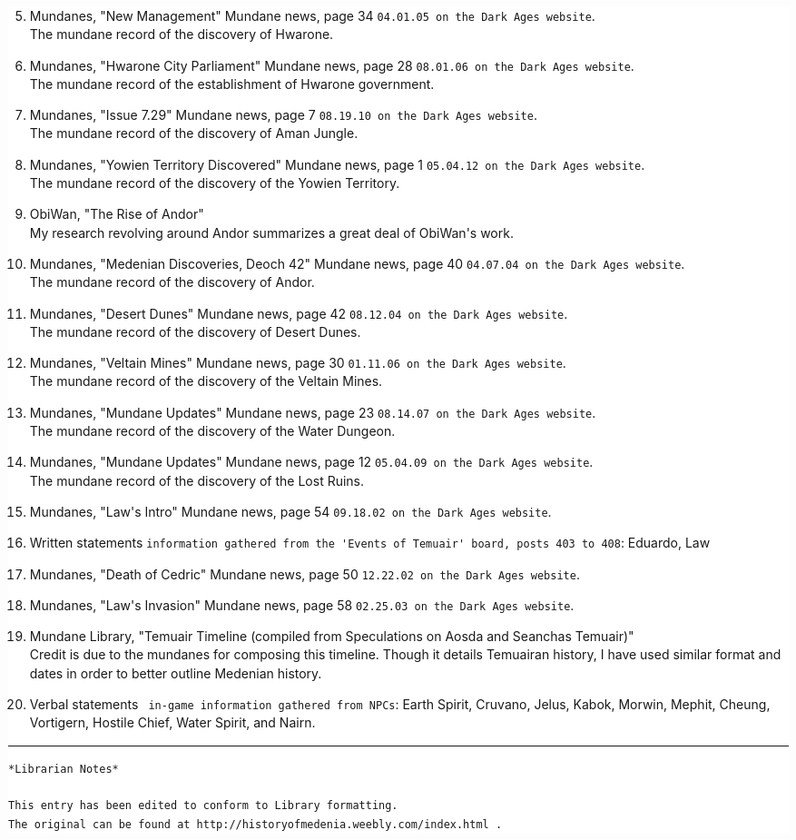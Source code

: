 5. Mundanes, "New Management" Mundane news, page 34 ` 04.01.05 on the Dark Ages website `.  
   The mundane record of the discovery of Hwarone.

6. Mundanes, "Hwarone City Parliament" Mundane news, page 28 ` 08.01.06 on the Dark Ages website `.  
   The mundane record of the establishment of Hwarone government.

7. Mundanes, "Issue 7.29" Mundane news, page 7 ` 08.19.10 on the Dark Ages website `.  
   The mundane record of the discovery of Aman Jungle.

8. Mundanes, "Yowien Territory Discovered" Mundane news, page 1 ` 05.04.12 on the Dark Ages website `.  
   The mundane record of the discovery of the Yowien Territory.

9. ObiWan, "The Rise of Andor"  
   My research revolving around Andor summarizes a great deal of ObiWan's work.

10. Mundanes, "Medenian Discoveries, Deoch 42" Mundane news, page 40 ` 04.07.04 on the Dark Ages website `.  
   The mundane record of the discovery of Andor.

11. Mundanes, "Desert Dunes" Mundane news, page 42 ` 08.12.04 on the Dark Ages website `.  
   The mundane record of the discovery of Desert Dunes.

12. Mundanes, "Veltain Mines" Mundane news, page 30 ` 01.11.06 on the Dark Ages website `.  
   The mundane record of the discovery of the Veltain Mines.

13. Mundanes, "Mundane Updates" Mundane news, page 23 ` 08.14.07 on the Dark Ages website `.  
   The mundane record of the discovery of the Water Dungeon.

14. Mundanes, "Mundane Updates" Mundane news, page 12 ` 05.04.09 on the Dark Ages website `.  
   The mundane record of the discovery of the Lost Ruins.

15. Mundanes, "Law's Intro" Mundane news, page 54 ` 09.18.02 on the Dark Ages website `.

16. Written statements `information gathered from the 'Events of Temuair' board, posts 403 to 408`: Eduardo, Law

17. Mundanes, "Death of Cedric" Mundane news, page 50 `12.22.02 on the Dark Ages website`.

18. Mundanes, "Law's Invasion" Mundane news, page 58 `02.25.03 on the Dark Ages website`.

19. Mundane Library, "Temuair Timeline (compiled from Speculations on Aosda and Seanchas Temuair)"  
   Credit is due to the mundanes for composing this timeline. Though it details Temuairan history, I have used similar format and dates in order to better outline Medenian history.

20. Verbal statements ` in-game information gathered from NPCs`: Earth Spirit, Cruvano, Jelus, Kabok, Morwin, Mephit, Cheung, Vortigern, Hostile Chief, Water Spirit, and Nairn.

***

```
*Librarian Notes*

This entry has been edited to conform to Library formatting.
The original can be found at http://historyofmedenia.weebly.com/index.html .
```

